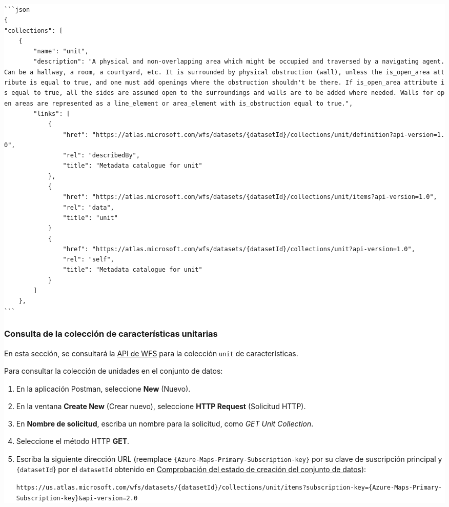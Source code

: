     ```json
    {
    "collections": [
        {
            "name": "unit",
            "description": "A physical and non-overlapping area which might be occupied and traversed by a navigating agent. Can be a hallway, a room, a courtyard, etc. It is surrounded by physical obstruction (wall), unless the is_open_area attribute is equal to true, and one must add openings where the obstruction shouldn't be there. If is_open_area attribute is equal to true, all the sides are assumed open to the surroundings and walls are to be added where needed. Walls for open areas are represented as a line_element or area_element with is_obstruction equal to true.",
            "links": [
                {
                    "href": "https://atlas.microsoft.com/wfs/datasets/{datasetId}/collections/unit/definition?api-version=1.0",
                    "rel": "describedBy",
                    "title": "Metadata catalogue for unit"
                },
                {
                    "href": "https://atlas.microsoft.com/wfs/datasets/{datasetId}/collections/unit/items?api-version=1.0",
                    "rel": "data",
                    "title": "unit"
                }
                {
                    "href": "https://atlas.microsoft.com/wfs/datasets/{datasetId}/collections/unit?api-version=1.0",
                    "rel": "self",
                    "title": "Metadata catalogue for unit"
                }
            ]
        },
    ```

### <a name="query-for-unit-feature-collection"></a>Consulta de la colección de características unitarias

En esta sección, se consultará la [API de WFS](/rest/api/maps/v2/wfs) para la colección `unit` de características.

Para consultar la colección de unidades en el conjunto de datos:

1. En la aplicación Postman, seleccione **New** (Nuevo).

2. En la ventana **Create New** (Crear nuevo), seleccione **HTTP Request** (Solicitud HTTP).

3. En **Nombre de solicitud**, escriba un nombre para la solicitud, como *GET Unit Collection*.

4. Seleccione el método HTTP **GET**.

5. Escriba la siguiente dirección URL (reemplace `{Azure-Maps-Primary-Subscription-key}` por su clave de suscripción principal y `{datasetId`} por el `datasetId` obtenido en [Comprobación del estado de creación del conjunto de datos](#check-the-dataset-creation-status)):

    ```http
    https://us.atlas.microsoft.com/wfs/datasets/{datasetId}/collections/unit/items?subscription-key={Azure-Maps-Primary-Subscription-key}&api-version=2.0
    ```
